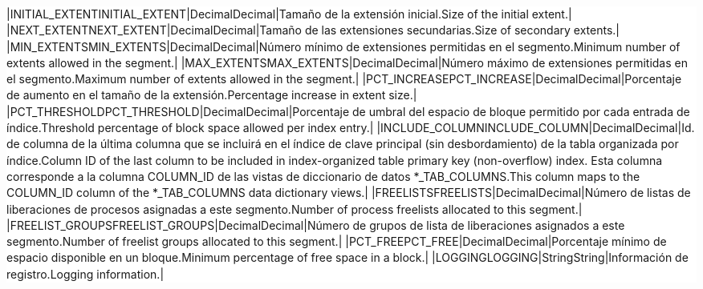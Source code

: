 |<span data-ttu-id="c4c47-195">INITIAL_EXTENT</span><span class="sxs-lookup"><span data-stu-id="c4c47-195">INITIAL_EXTENT</span></span>|<span data-ttu-id="c4c47-196">Decimal</span><span class="sxs-lookup"><span data-stu-id="c4c47-196">Decimal</span></span>|<span data-ttu-id="c4c47-197">Tamaño de la extensión inicial.</span><span class="sxs-lookup"><span data-stu-id="c4c47-197">Size of the initial extent.</span></span>|
|<span data-ttu-id="c4c47-198">NEXT_EXTENT</span><span class="sxs-lookup"><span data-stu-id="c4c47-198">NEXT_EXTENT</span></span>|<span data-ttu-id="c4c47-199">Decimal</span><span class="sxs-lookup"><span data-stu-id="c4c47-199">Decimal</span></span>|<span data-ttu-id="c4c47-200">Tamaño de las extensiones secundarias.</span><span class="sxs-lookup"><span data-stu-id="c4c47-200">Size of secondary extents.</span></span>|
|<span data-ttu-id="c4c47-201">MIN_EXTENTS</span><span class="sxs-lookup"><span data-stu-id="c4c47-201">MIN_EXTENTS</span></span>|<span data-ttu-id="c4c47-202">Decimal</span><span class="sxs-lookup"><span data-stu-id="c4c47-202">Decimal</span></span>|<span data-ttu-id="c4c47-203">Número mínimo de extensiones permitidas en el segmento.</span><span class="sxs-lookup"><span data-stu-id="c4c47-203">Minimum number of extents allowed in the segment.</span></span>|
|<span data-ttu-id="c4c47-204">MAX_EXTENTS</span><span class="sxs-lookup"><span data-stu-id="c4c47-204">MAX_EXTENTS</span></span>|<span data-ttu-id="c4c47-205">Decimal</span><span class="sxs-lookup"><span data-stu-id="c4c47-205">Decimal</span></span>|<span data-ttu-id="c4c47-206">Número máximo de extensiones permitidas en el segmento.</span><span class="sxs-lookup"><span data-stu-id="c4c47-206">Maximum number of extents allowed in the segment.</span></span>|
|<span data-ttu-id="c4c47-207">PCT_INCREASE</span><span class="sxs-lookup"><span data-stu-id="c4c47-207">PCT_INCREASE</span></span>|<span data-ttu-id="c4c47-208">Decimal</span><span class="sxs-lookup"><span data-stu-id="c4c47-208">Decimal</span></span>|<span data-ttu-id="c4c47-209">Porcentaje de aumento en el tamaño de la extensión.</span><span class="sxs-lookup"><span data-stu-id="c4c47-209">Percentage increase in extent size.</span></span>|
|<span data-ttu-id="c4c47-210">PCT_THRESHOLD</span><span class="sxs-lookup"><span data-stu-id="c4c47-210">PCT_THRESHOLD</span></span>|<span data-ttu-id="c4c47-211">Decimal</span><span class="sxs-lookup"><span data-stu-id="c4c47-211">Decimal</span></span>|<span data-ttu-id="c4c47-212">Porcentaje de umbral del espacio de bloque permitido por cada entrada de índice.</span><span class="sxs-lookup"><span data-stu-id="c4c47-212">Threshold percentage of block space allowed per index entry.</span></span>|
|<span data-ttu-id="c4c47-213">INCLUDE_COLUMN</span><span class="sxs-lookup"><span data-stu-id="c4c47-213">INCLUDE_COLUMN</span></span>|<span data-ttu-id="c4c47-214">Decimal</span><span class="sxs-lookup"><span data-stu-id="c4c47-214">Decimal</span></span>|<span data-ttu-id="c4c47-215">Id. de columna de la última columna que se incluirá en el índice de clave principal (sin desbordamiento) de la tabla organizada por índice.</span><span class="sxs-lookup"><span data-stu-id="c4c47-215">Column ID of the last column to be included in index-organized table primary key (non-overflow) index.</span></span> <span data-ttu-id="c4c47-216">Esta columna corresponde a la columna COLUMN_ID de las vistas de diccionario de datos \*_TAB_COLUMNS.</span><span class="sxs-lookup"><span data-stu-id="c4c47-216">This column maps to the COLUMN_ID column of the \*_TAB_COLUMNS data dictionary views.</span></span>|
|<span data-ttu-id="c4c47-217">FREELISTS</span><span class="sxs-lookup"><span data-stu-id="c4c47-217">FREELISTS</span></span>|<span data-ttu-id="c4c47-218">Decimal</span><span class="sxs-lookup"><span data-stu-id="c4c47-218">Decimal</span></span>|<span data-ttu-id="c4c47-219">Número de listas de liberaciones de procesos asignadas a este segmento.</span><span class="sxs-lookup"><span data-stu-id="c4c47-219">Number of process freelists allocated to this segment.</span></span>|
|<span data-ttu-id="c4c47-220">FREELIST_GROUPS</span><span class="sxs-lookup"><span data-stu-id="c4c47-220">FREELIST_GROUPS</span></span>|<span data-ttu-id="c4c47-221">Decimal</span><span class="sxs-lookup"><span data-stu-id="c4c47-221">Decimal</span></span>|<span data-ttu-id="c4c47-222">Número de grupos de lista de liberaciones asignados a este segmento.</span><span class="sxs-lookup"><span data-stu-id="c4c47-222">Number of freelist groups allocated to this segment.</span></span>|
|<span data-ttu-id="c4c47-223">PCT_FREE</span><span class="sxs-lookup"><span data-stu-id="c4c47-223">PCT_FREE</span></span>|<span data-ttu-id="c4c47-224">Decimal</span><span class="sxs-lookup"><span data-stu-id="c4c47-224">Decimal</span></span>|<span data-ttu-id="c4c47-225">Porcentaje mínimo de espacio disponible en un bloque.</span><span class="sxs-lookup"><span data-stu-id="c4c47-225">Minimum percentage of free space in a block.</span></span>|
|<span data-ttu-id="c4c47-226">LOGGING</span><span class="sxs-lookup"><span data-stu-id="c4c47-226">LOGGING</span></span>|<span data-ttu-id="c4c47-227">String</span><span class="sxs-lookup"><span data-stu-id="c4c47-227">String</span></span>|<span data-ttu-id="c4c47-228">Información de registro.</span><span class="sxs-lookup"><span data-stu-id="c4c47-228">Logging information.</span></span>|